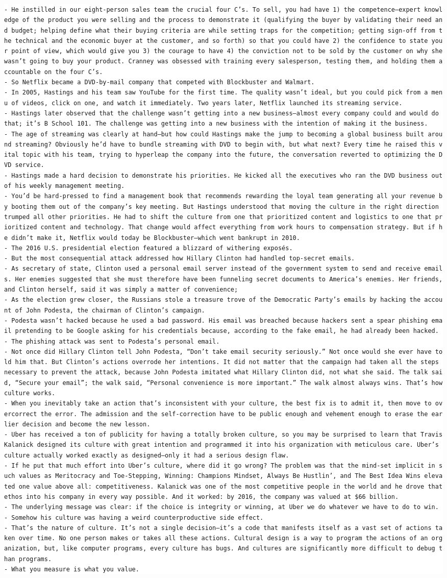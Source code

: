     - He instilled in our eight-person sales team the crucial four C’s. To sell, you had have 1) the competence—expert knowledge of the product you were selling and the process to demonstrate it (qualifying the buyer by validating their need and budget; helping define what their buying criteria are while setting traps for the competition; getting sign-off from the technical and the economic buyer at the customer, and so forth) so that you could have 2) the confidence to state your point of view, which would give you 3) the courage to have 4) the conviction not to be sold by the customer on why she wasn’t going to buy your product. Cranney was obsessed with training every salesperson, testing them, and holding them accountable on the four C’s. 
    - So Netflix became a DVD-by-mail company that competed with Blockbuster and Walmart. 
    - In 2005, Hastings and his team saw YouTube for the first time. The quality wasn’t ideal, but you could pick from a menu of videos, click on one, and watch it immediately. Two years later, Netflix launched its streaming service. 
    - Hastings later observed that the challenge wasn’t getting into a new business—almost every company could and would do that; it’s B School 101. The challenge was getting into a new business with the intention of making it the business. 
    - The age of streaming was clearly at hand—but how could Hastings make the jump to becoming a global business built around streaming? Obviously he’d have to bundle streaming with DVD to begin with, but what next? Every time he raised this vital topic with his team, trying to hyperleap the company into the future, the conversation reverted to optimizing the DVD service. 
    - Hastings made a hard decision to demonstrate his priorities. He kicked all the executives who ran the DVD business out of his weekly management meeting. 
    - You’d be hard-pressed to find a management book that recommends rewarding the loyal team generating all your revenue by booting them out of the company’s key meeting. But Hastings understood that moving the culture in the right direction trumped all other priorities. He had to shift the culture from one that prioritized content and logistics to one that prioritized content and technology. That change would affect everything from work hours to compensation strategy. But if he didn’t make it, Netflix would today be Blockbuster—which went bankrupt in 2010. 
    - The 2016 U.S. presidential election featured a blizzard of withering exposés. 
    - But the most consequential attack addressed how Hillary Clinton had handled top-secret emails. 
    - As secretary of state, Clinton used a personal email server instead of the government system to send and receive emails. Her enemies suggested that she must therefore have been funneling secret documents to America’s enemies. Her friends, and Clinton herself, said it was simply a matter of convenience; 
    - As the election grew closer, the Russians stole a treasure trove of the Democratic Party’s emails by hacking the account of John Podesta, the chairman of Clinton’s campaign. 
    - Podesta wasn’t hacked because he used a bad password. His email was breached because hackers sent a spear phishing email pretending to be Google asking for his credentials because, according to the fake email, he had already been hacked. 
    - The phishing attack was sent to Podesta’s personal email. 
    - Not once did Hillary Clinton tell John Podesta, “Don’t take email security seriously.” Not once would she ever have told him that. But Clinton’s actions overrode her intentions. It did not matter that the campaign had taken all the steps necessary to prevent the attack, because John Podesta imitated what Hillary Clinton did, not what she said. The talk said, “Secure your email”; the walk said, “Personal convenience is more important.” The walk almost always wins. That’s how culture works. 
    - When you inevitably take an action that’s inconsistent with your culture, the best fix is to admit it, then move to overcorrect the error. The admission and the self-correction have to be public enough and vehement enough to erase the earlier decision and become the new lesson. 
    - Uber has received a ton of publicity for having a totally broken culture, so you may be surprised to learn that Travis Kalanick designed its culture with great intention and programmed it into his organization with meticulous care. Uber’s culture actually worked exactly as designed—only it had a serious design flaw. 
    - If he put that much effort into Uber’s culture, where did it go wrong? The problem was that the mind-set implicit in such values as Meritocracy and Toe-Stepping, Winning: Champions Mindset, Always Be Hustlin’, and The Best Idea Wins elevated one value above all: competitiveness. Kalanick was one of the most competitive people in the world and he drove that ethos into his company in every way possible. And it worked: by 2016, the company was valued at $66 billion. 
    - The underlying message was clear: if the choice is integrity or winning, at Uber we do whatever we have to do to win. 
    - Somehow his culture was having a weird counterproductive side effect. 
    - That’s the nature of culture. It’s not a single decision—it’s a code that manifests itself as a vast set of actions taken over time. No one person makes or takes all these actions. Cultural design is a way to program the actions of an organization, but, like computer programs, every culture has bugs. And cultures are significantly more difficult to debug than programs. 
    - What you measure is what you value. 